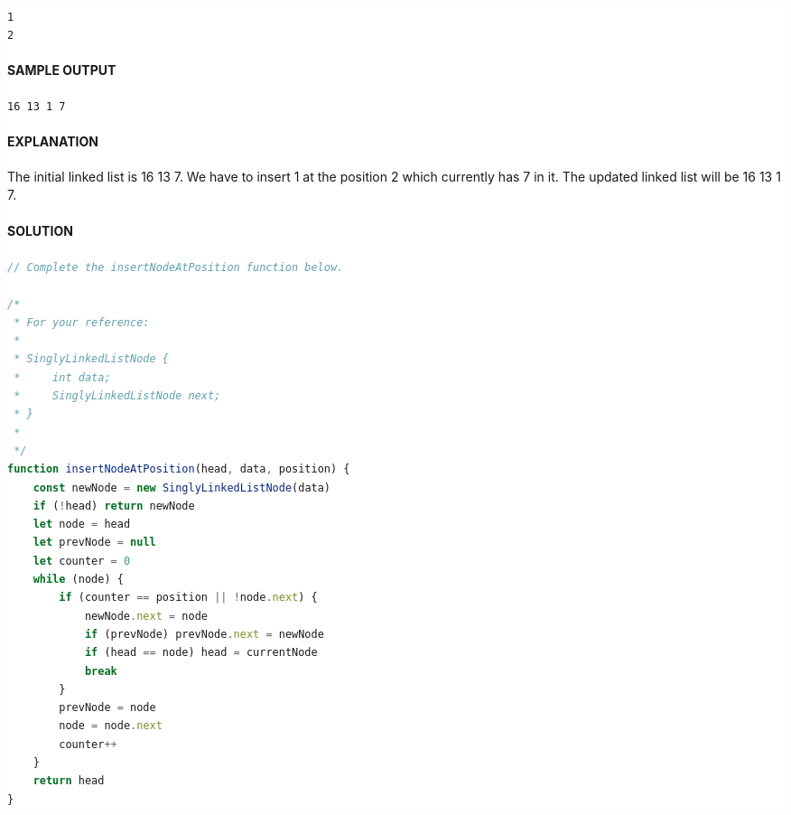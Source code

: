 ```
1
2
```
#### SAMPLE OUTPUT
```
16 13 1 7
```
#### EXPLANATION
The initial linked list is  16 13 7. We have to insert 1 at the position 2 which currently has 7 in it. The updated linked list will be 16 13 1 7.
#### SOLUTION
```js
// Complete the insertNodeAtPosition function below.

/*
 * For your reference:
 *
 * SinglyLinkedListNode {
 *     int data;
 *     SinglyLinkedListNode next;
 * }
 *
 */
function insertNodeAtPosition(head, data, position) {
    const newNode = new SinglyLinkedListNode(data)
    if (!head) return newNode
    let node = head
    let prevNode = null
    let counter = 0
    while (node) {
        if (counter == position || !node.next) {
            newNode.next = node
            if (prevNode) prevNode.next = newNode
            if (head == node) head = currentNode
            break
        }
        prevNode = node
        node = node.next
        counter++
    }
    return head
}
```

